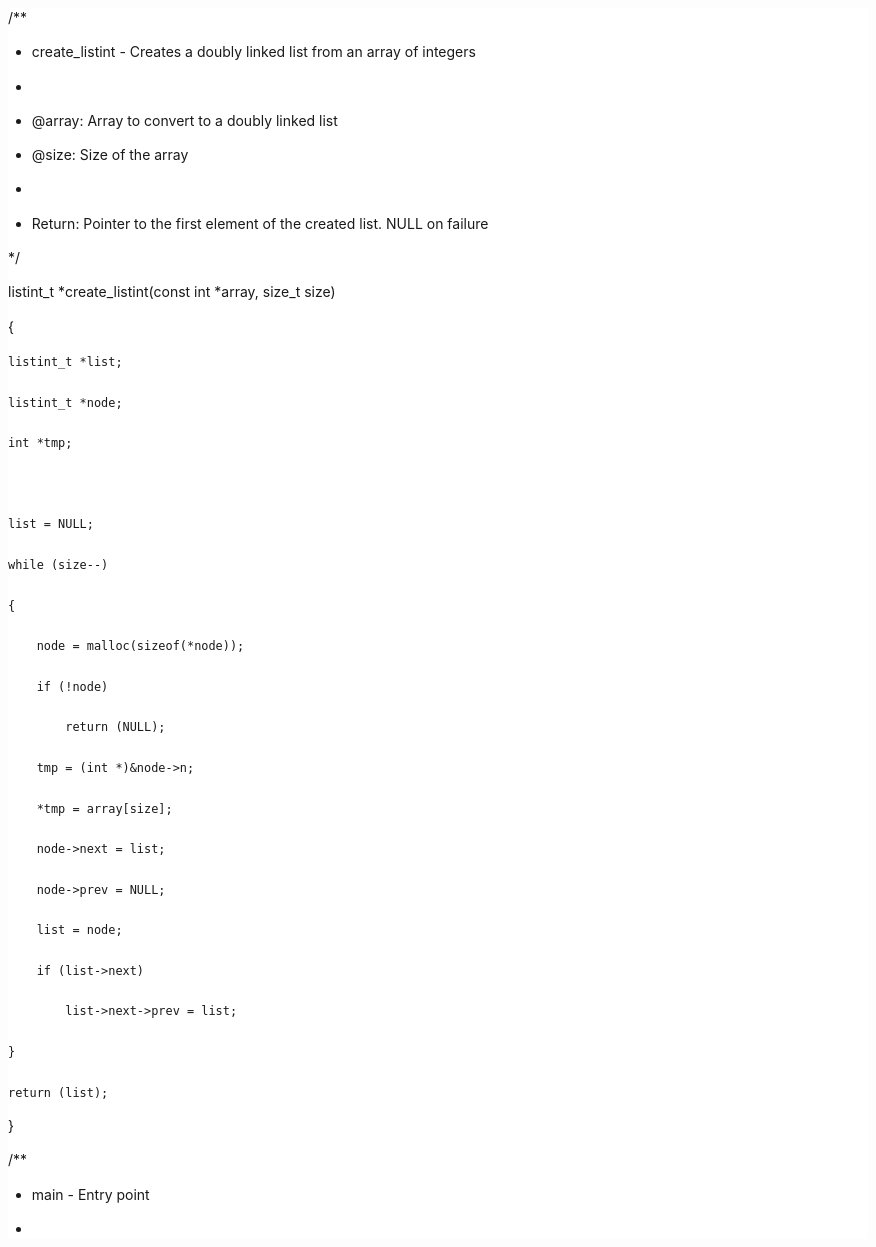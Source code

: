 /**

 * create_listint - Creates a doubly linked list from an array of integers

 *

 * @array: Array to convert to a doubly linked list

 * @size: Size of the array

 *

 * Return: Pointer to the first element of the created list. NULL on failure

 */

listint_t *create_listint(const int *array, size_t size)

{

    listint_t *list;

    listint_t *node;

    int *tmp;



    list = NULL;

    while (size--)

    {

        node = malloc(sizeof(*node));

        if (!node)

            return (NULL);

        tmp = (int *)&node->n;

        *tmp = array[size];

        node->next = list;

        node->prev = NULL;

        list = node;

        if (list->next)

            list->next->prev = list;

    }

    return (list);

}



/**

 * main - Entry point

 *
